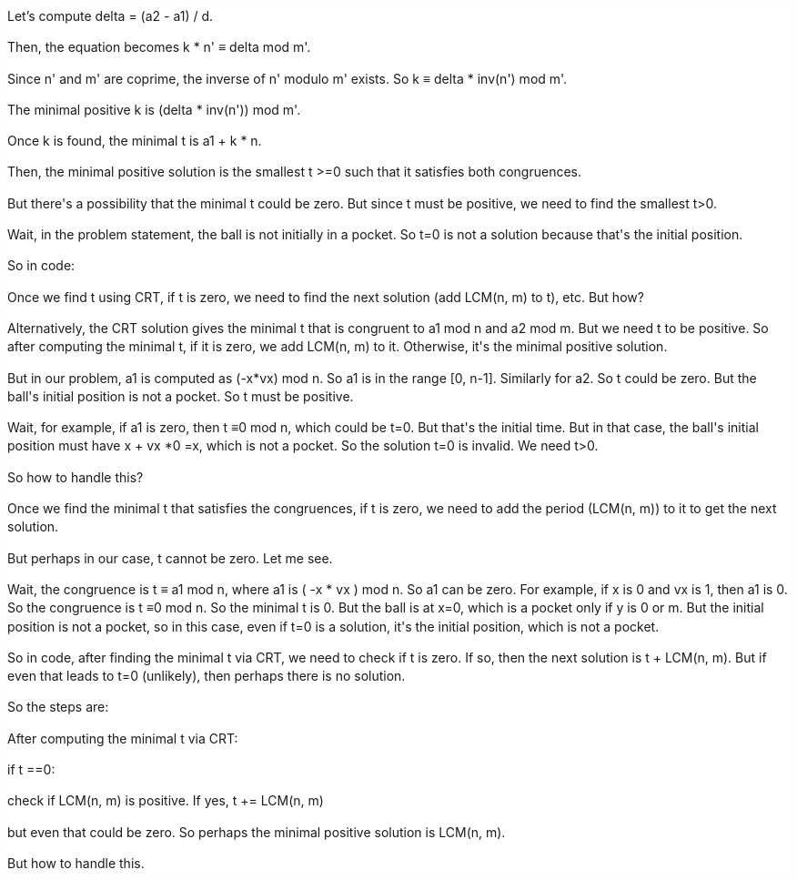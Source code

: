 Let’s compute delta = (a2 - a1) / d.

Then, the equation becomes k * n' ≡ delta mod m'.

Since n' and m' are coprime, the inverse of n' modulo m' exists. So k ≡ delta * inv(n') mod m'.

The minimal positive k is (delta * inv(n')) mod m'.

Once k is found, the minimal t is a1 + k * n.

Then, the minimal positive solution is the smallest t >=0 such that it satisfies both congruences.

But there's a possibility that the minimal t could be zero. But since t must be positive, we need to find the smallest t>0.

Wait, in the problem statement, the ball is not initially in a pocket. So t=0 is not a solution because that's the initial position.

So in code:

Once we find t using CRT, if t is zero, we need to find the next solution (add LCM(n, m) to t), etc. But how?

Alternatively, the CRT solution gives the minimal t that is congruent to a1 mod n and a2 mod m. But we need t to be positive. So after computing the minimal t, if it is zero, we add LCM(n, m) to it. Otherwise, it's the minimal positive solution.

But in our problem, a1 is computed as (-x*vx) mod n. So a1 is in the range [0, n-1]. Similarly for a2. So t could be zero. But the ball's initial position is not a pocket. So t must be positive.

Wait, for example, if a1 is zero, then t ≡0 mod n, which could be t=0. But that's the initial time. But in that case, the ball's initial position must have x + vx *0 =x, which is not a pocket. So the solution t=0 is invalid. We need t>0.

So how to handle this?

Once we find the minimal t that satisfies the congruences, if t is zero, we need to add the period (LCM(n, m)) to it to get the next solution.

But perhaps in our case, t cannot be zero. Let me see.

Wait, the congruence is t ≡ a1 mod n, where a1 is ( -x * vx ) mod n. So a1 can be zero. For example, if x is 0 and vx is 1, then a1 is 0. So the congruence is t ≡0 mod n. So the minimal t is 0. But the ball is at x=0, which is a pocket only if y is 0 or m. But the initial position is not a pocket, so in this case, even if t=0 is a solution, it's the initial position, which is not a pocket.

So in code, after finding the minimal t via CRT, we need to check if t is zero. If so, then the next solution is t + LCM(n, m). But if even that leads to t=0 (unlikely), then perhaps there is no solution.

So the steps are:

After computing the minimal t via CRT:

if t ==0:

   check if LCM(n, m) is positive. If yes, t += LCM(n, m)

   but even that could be zero. So perhaps the minimal positive solution is LCM(n, m).

But how to handle this.
